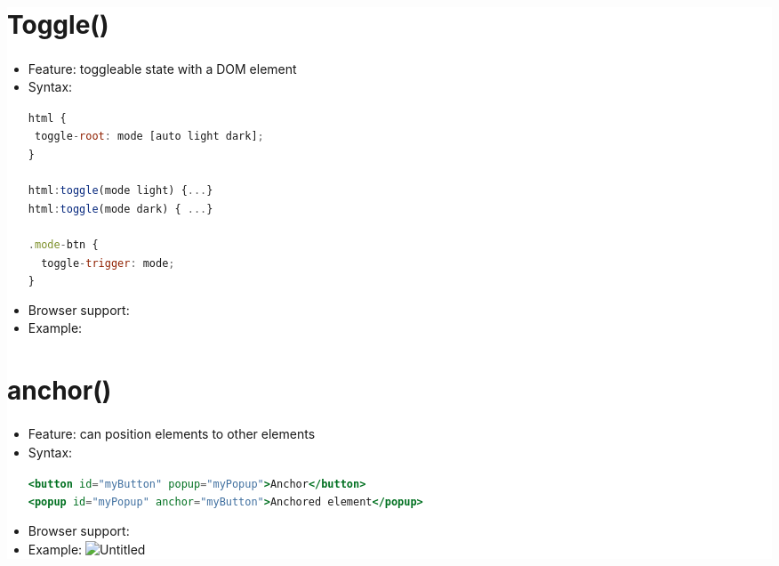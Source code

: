 # Toggle()

- Feature: toggleable state with a DOM element
- Syntax:
  ```jsx
  html {
   toggle-root: mode [auto light dark];
  }

  html:toggle(mode light) {...}
  html:toggle(mode dark) { ...}

  .mode-btn {
  	toggle-trigger: mode;
  }
  ```
- Browser support:
- Example:

# anchor()

- Feature: can position elements to other elements
- Syntax:
  ```jsx
  <button id="myButton" popup="myPopup">Anchor</button>
  <popup id="myPopup" anchor="myButton">Anchored element</popup>
  ```
- Browser support:
- Example:
  ![Untitled](https://s3-us-west-2.amazonaws.com/secure.notion-static.com/0fa7dffe-a945-43e1-b852-5f95c859111c/Untitled.png)

